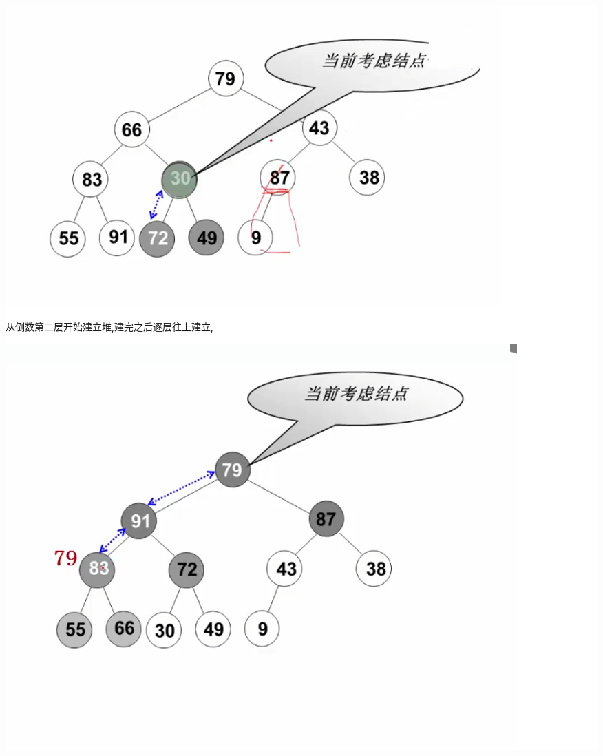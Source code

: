 

![image-20210822160720461](数据结构与算法.assets/image-20210822160720461.png)

从倒数第二层开始建立堆,建完之后逐层往上建立,

 ![image-20210822160834924](数据结构与算法.assets/image-20210822160834924.png)
